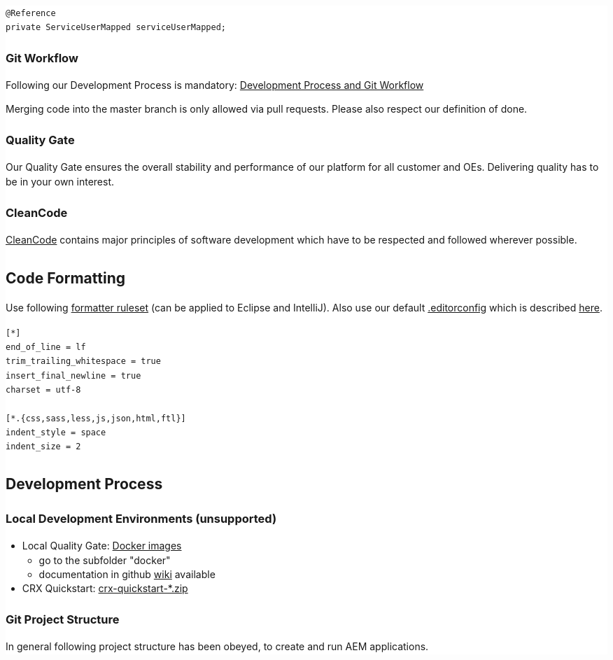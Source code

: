```
@Reference
private ServiceUserMapped serviceUserMapped;
```

### Git Workflow

Following our Development Process is mandatory: [Development Process and Git Workflow](#development-process)

Merging code into the master branch is only allowed via pull requests. Please also respect our definition of done.

### Quality Gate

Our Quality Gate ensures the overall stability and performance of our platform for all customer and OEs. Delivering quality has to be in your own interest.

### CleanCode
[CleanCode](http://clean-code-developer.de/) contains major principles of software development which have to be respected and followed wherever possible.


## Code Formatting

Use following [formatter ruleset](https://github.developer.allianz.io/DigitalInteraction/development-guidelines/blob/master/assets/di-code-conventions.xml) (can be applied to Eclipse and IntelliJ). Also use our default [.editorconfig](https://github.developer.allianz.io/DigitalInteraction/development-guidelines/blob/master/.editorconfig) which is described [here](https://github.developer.allianz.io/DigitalInteraction/development-guidelines/blob/master/details/java.md).

    [*]
    end_of_line = lf
    trim_trailing_whitespace = true
    insert_final_newline = true
    charset = utf-8

    [*.{css,sass,less,js,json,html,ftl}]
    indent_style = space
    indent_size = 2


## Development Process

### Local Development Environments (unsupported)
- Local Quality Gate: [Docker images](https://github.developer.allianz.io/oneMarketing/aem)
    - go to the subfolder "docker"
    - documentation in github [wiki](https://github.developer.allianz.io/oneMarketing/aem/wiki) available
- CRX Quickstart: [crx-quickstart-*.zip](https://maven.onewebuxp.allianz/content/repositories/thirdparty/com/allianz/onemarketing/platform/crx-quickstart/)


### Git Project Structure
In general following project structure has been obeyed, to create and run AEM applications.
